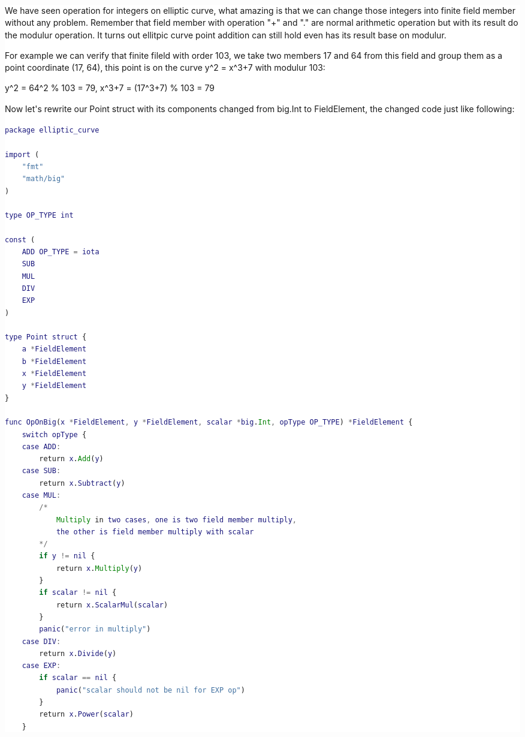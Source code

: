 We have seen operation for integers on elliptic curve, what amazing is that we can change those integers into finite field member without any problem. Remember that
field member with operation "+" and "." are normal arithmetic operation but with its result do the modulur operation. It turns out ellitpic curve point addition can
still hold even has its result base on modulur.

For example we can verify that finite fileld with order 103, we take two members 17 and 64 from this field and group them as a point coordinate (17, 64), this point
is on the curve y^2 = x^3+7 with modulur 103:

y^2 = 64^2 % 103 = 79, x^3+7 = (17^3+7) % 103 = 79

Now let's rewrite our Point struct with its components changed from big.Int to FieldElement, the changed code just like following:
```g
package elliptic_curve

import (
	"fmt"
	"math/big"
)

type OP_TYPE int

const (
	ADD OP_TYPE = iota
	SUB
	MUL
	DIV
	EXP
)

type Point struct {
	a *FieldElement
	b *FieldElement
	x *FieldElement
	y *FieldElement
}

func OpOnBig(x *FieldElement, y *FieldElement, scalar *big.Int, opType OP_TYPE) *FieldElement {
	switch opType {
	case ADD:
		return x.Add(y)
	case SUB:
		return x.Subtract(y)
	case MUL:
		/*
			Multiply in two cases, one is two field member multiply,
			the other is field member multiply with scalar
		*/
		if y != nil {
			return x.Multiply(y)
		}
		if scalar != nil {
			return x.ScalarMul(scalar)
		}
		panic("error in multiply")
	case DIV:
		return x.Divide(y)
	case EXP:
		if scalar == nil {
			panic("scalar should not be nil for EXP op")
		}
		return x.Power(scalar)
	}
```